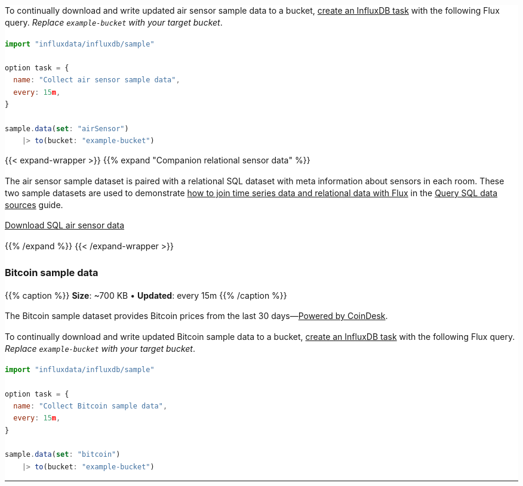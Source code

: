 To continually download and write updated air sensor sample data to a bucket,
[create an InfluxDB task](/influxdb/v2/process-data/manage-tasks/create-task/)
with the following Flux query.
_Replace `example-bucket` with your target bucket_.

```js
import "influxdata/influxdb/sample"

option task = {
  name: "Collect air sensor sample data",
  every: 15m,
}

sample.data(set: "airSensor")
    |> to(bucket: "example-bucket")
```

{{< expand-wrapper >}}
{{% expand "Companion relational sensor data" %}}

The air sensor sample dataset is paired with a relational SQL dataset with meta
information about sensors in each room.
These two sample datasets are used to demonstrate
[how to join time series data and relational data with Flux](/influxdb/v2/query-data/flux/sql/#join-sql-data-with-data-in-influxdb)
in the [Query SQL data sources](/influxdb/v2/query-data/flux/sql/) guide.

<a class="btn download" href="https://influx-testdata.s3.amazonaws.com/sample-sensor-info.csv" download>Download SQL air sensor data</a>

{{% /expand %}}
{{< /expand-wrapper >}}

### Bitcoin sample data

{{% caption %}}
**Size**: ~700 KB • **Updated**: every 15m
{{% /caption %}}

The Bitcoin sample dataset provides Bitcoin prices from the last 30
days—[Powered by CoinDesk](https://www.coindesk.com/price/bitcoin).

To continually download and write updated Bitcoin sample data to a bucket,
[create an InfluxDB task](/influxdb/v2/process-data/manage-tasks/create-task/)
with the following Flux query.
_Replace `example-bucket` with your target bucket_.

```js
import "influxdata/influxdb/sample"

option task = {
  name: "Collect Bitcoin sample data",
  every: 15m,
}

sample.data(set: "bitcoin")
    |> to(bucket: "example-bucket")
```

---